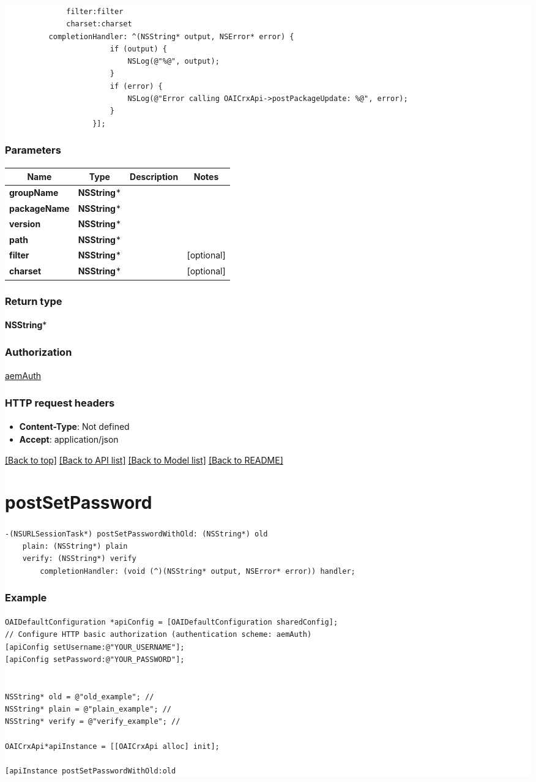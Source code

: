 ```objc
              filter:filter
              charset:charset
          completionHandler: ^(NSString* output, NSError* error) {
                        if (output) {
                            NSLog(@"%@", output);
                        }
                        if (error) {
                            NSLog(@"Error calling OAICrxApi->postPackageUpdate: %@", error);
                        }
                    }];
```

### Parameters

Name | Type | Description  | Notes
------------- | ------------- | ------------- | -------------
 **groupName** | **NSString***|  | 
 **packageName** | **NSString***|  | 
 **version** | **NSString***|  | 
 **path** | **NSString***|  | 
 **filter** | **NSString***|  | [optional] 
 **charset** | **NSString***|  | [optional] 

### Return type

**NSString***

### Authorization

[aemAuth](../README.md#aemAuth)

### HTTP request headers

 - **Content-Type**: Not defined
 - **Accept**: application/json

[[Back to top]](#) [[Back to API list]](../README.md#documentation-for-api-endpoints) [[Back to Model list]](../README.md#documentation-for-models) [[Back to README]](../README.md)

# **postSetPassword**
```objc
-(NSURLSessionTask*) postSetPasswordWithOld: (NSString*) old
    plain: (NSString*) plain
    verify: (NSString*) verify
        completionHandler: (void (^)(NSString* output, NSError* error)) handler;
```



### Example 
```objc
OAIDefaultConfiguration *apiConfig = [OAIDefaultConfiguration sharedConfig];
// Configure HTTP basic authorization (authentication scheme: aemAuth)
[apiConfig setUsername:@"YOUR_USERNAME"];
[apiConfig setPassword:@"YOUR_PASSWORD"];


NSString* old = @"old_example"; // 
NSString* plain = @"plain_example"; // 
NSString* verify = @"verify_example"; // 

OAICrxApi*apiInstance = [[OAICrxApi alloc] init];

[apiInstance postSetPasswordWithOld:old
```